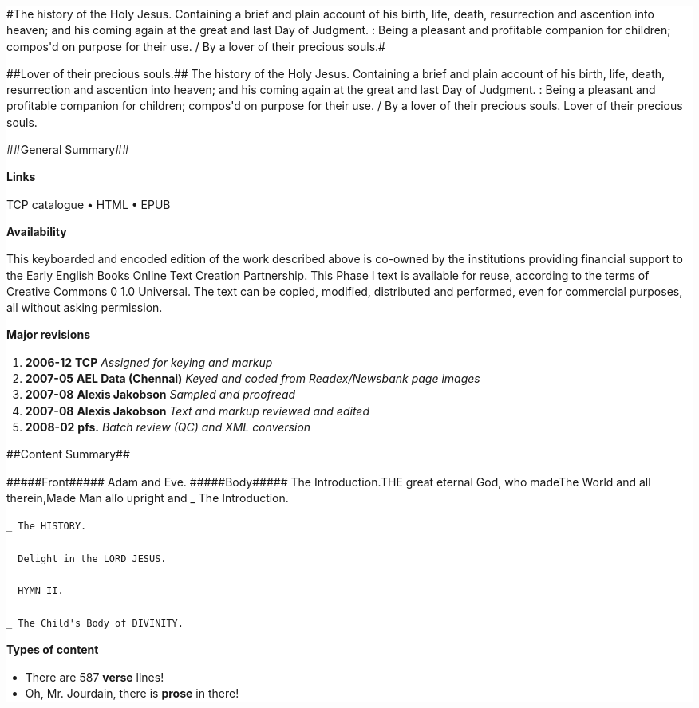 #The history of the Holy Jesus. Containing a brief and plain account of his birth, life, death, resurrection and ascention into heaven; and his coming again at the great and last Day of Judgment. : Being a pleasant and profitable companion for children; compos'd on purpose for their use. / By a lover of their precious souls.#

##Lover of their precious souls.##
The history of the Holy Jesus. Containing a brief and plain account of his birth, life, death, resurrection and ascention into heaven; and his coming again at the great and last Day of Judgment. : Being a pleasant and profitable companion for children; compos'd on purpose for their use. / By a lover of their precious souls.
Lover of their precious souls.

##General Summary##

**Links**

[TCP catalogue](http://www.ota.ox.ac.uk/tcp/)  • 
[HTML](http://tei.it.ox.ac.uk/tcp/Texts-HTML/free/N30/N30422.html)  • 
[EPUB](http://tei.it.ox.ac.uk/tcp/Texts-EPUB/free/N30/N30422.epub)

**Availability**

This keyboarded and encoded edition of the
	       work described above is co-owned by the institutions
	       providing financial support to the Early English Books
	       Online Text Creation Partnership. This Phase I text is
	       available for reuse, according to the terms of Creative
	       Commons 0 1.0 Universal. The text can be copied,
	       modified, distributed and performed, even for
	       commercial purposes, all without asking permission.

**Major revisions**

1. __2006-12__ __TCP__ *Assigned for keying and markup*
1. __2007-05__ __AEL Data (Chennai)__ *Keyed and coded from Readex/Newsbank page images*
1. __2007-08__ __Alexis Jakobson__ *Sampled and proofread*
1. __2007-08__ __Alexis Jakobson__ *Text and markup reviewed and edited*
1. __2008-02__ __pfs.__ *Batch review (QC) and XML conversion*

##Content Summary##

#####Front#####
Adam and Eve.
#####Body#####
The Introduction.THE great eternal God, who madeThe World and all therein,Made Man alſo upright and 
    _ The Introduction.

    _ The HISTORY.

    _ Delight in the LORD JESUS.

    _ HYMN II.

    _ The Child's Body of DIVINITY.

**Types of content**

  * There are 587 **verse** lines!
  * Oh, Mr. Jourdain, there is **prose** in there!
